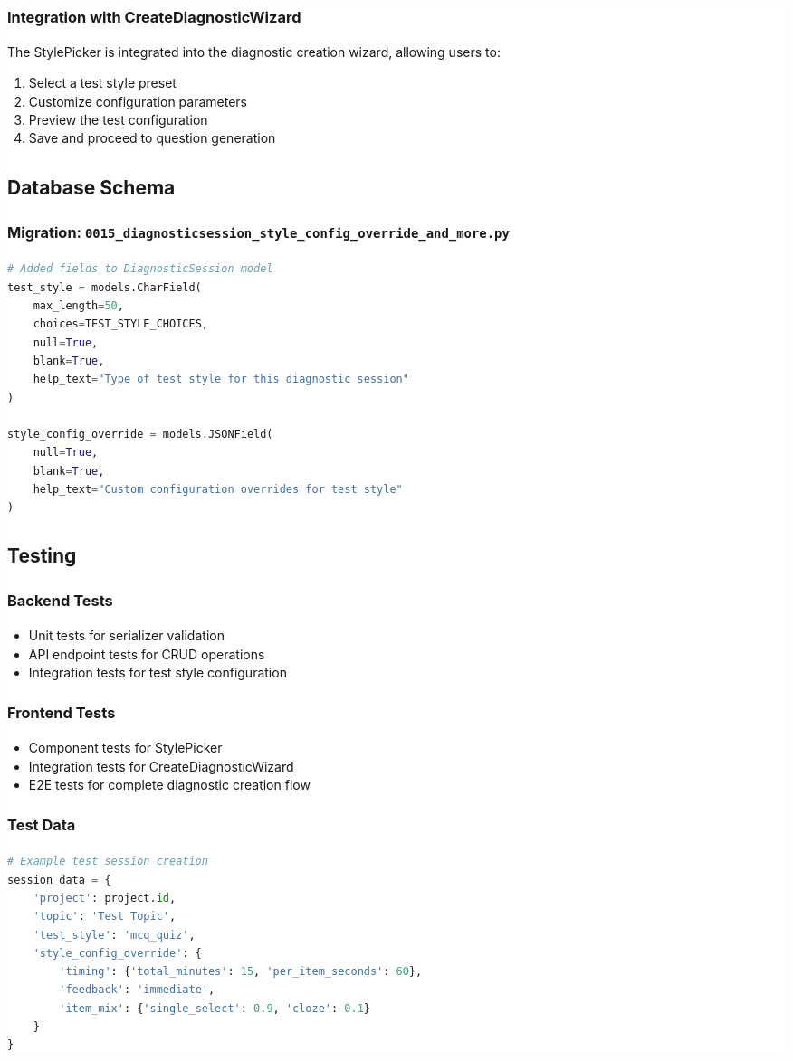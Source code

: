 ### Integration with CreateDiagnosticWizard

The StylePicker is integrated into the diagnostic creation wizard, allowing users to:
1. Select a test style preset
2. Customize configuration parameters
3. Preview the test configuration
4. Save and proceed to question generation

## Database Schema

### Migration: `0015_diagnosticsession_style_config_override_and_more.py`

```python
# Added fields to DiagnosticSession model
test_style = models.CharField(
    max_length=50,
    choices=TEST_STYLE_CHOICES,
    null=True,
    blank=True,
    help_text="Type of test style for this diagnostic session"
)

style_config_override = models.JSONField(
    null=True,
    blank=True,
    help_text="Custom configuration overrides for test style"
)
```

## Testing

### Backend Tests
- Unit tests for serializer validation
- API endpoint tests for CRUD operations
- Integration tests for test style configuration

### Frontend Tests
- Component tests for StylePicker
- Integration tests for CreateDiagnosticWizard
- E2E tests for complete diagnostic creation flow

### Test Data
```python
# Example test session creation
session_data = {
    'project': project.id,
    'topic': 'Test Topic',
    'test_style': 'mcq_quiz',
    'style_config_override': {
        'timing': {'total_minutes': 15, 'per_item_seconds': 60},
        'feedback': 'immediate',
        'item_mix': {'single_select': 0.9, 'cloze': 0.1}
    }
}
```
